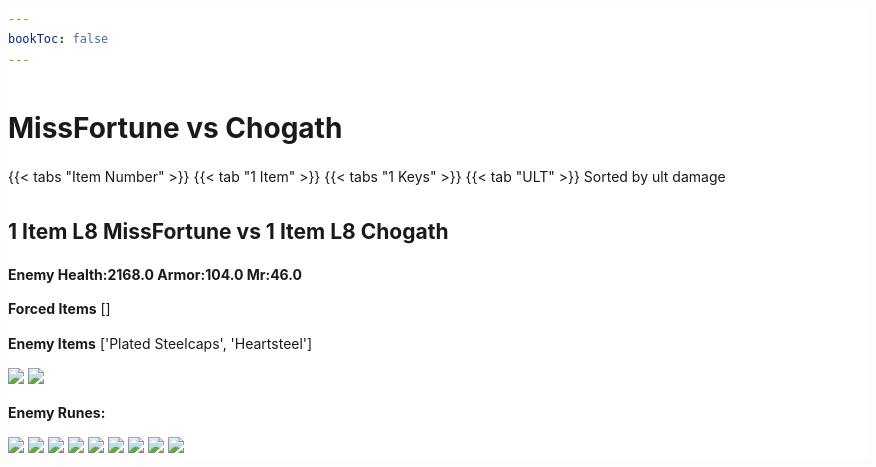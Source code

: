 ```yaml
---
bookToc: false
---
```


# MissFortune vs Chogath
{{< tabs "Item Number" >}}
{{< tab "1 Item" >}}
{{< tabs "1 Keys" >}}
{{< tab "ULT" >}}
Sorted by ult damage
## 1 Item L8 MissFortune vs 1 Item L8 Chogath

**Enemy Health:2168.0 Armor:104.0 Mr:46.0**


**Forced Items** []








**Enemy Items** ['Plated Steelcaps', 'Heartsteel']





![](/item/223047.png)
![](/item/223084.png)



**Enemy Runes:**





![](/Styles/Resolve/GraspOfTheUndying/GraspOfTheUndying.png)
![](/Styles/Resolve/Demolish/Demolish.png)
![](/Styles/Resolve/SecondWind/SecondWind.png)
![](/Styles/Resolve/Overgrowth/Overgrowth.png)
![](/Styles/Inspiration/MagicalFootwear/MagicalFootwear.png)
![](/Styles/Resolve/ApproachVelocity/ApproachVelocity.png)
![](/StatMods/StatModsAttackSpeedIcon.png)
![](/StatMods/StatModsArmorIcon.png)
![](/StatMods/StatModsHealthScalingIcon.png)
